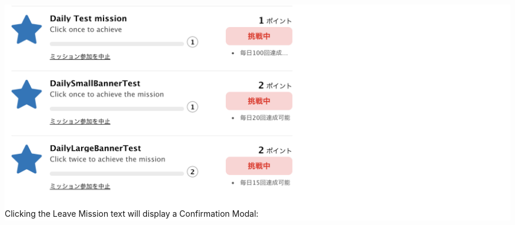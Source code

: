 <img src="assets/leave-mission-text.png" alt="Leave Mission Text" width="500" />

Clicking the Leave Mission text will display a Confirmation Modal:
